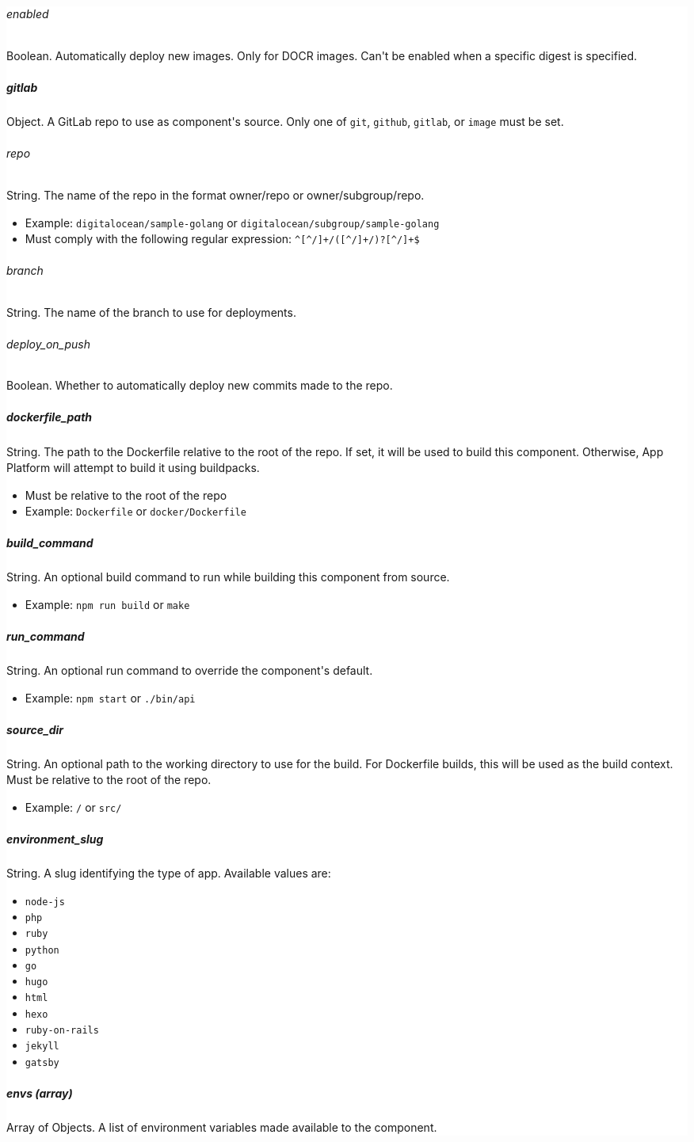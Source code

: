 ###### enabled
Boolean. Automatically deploy new images. Only for DOCR images. Can't be enabled when a specific digest is specified.

##### gitlab
Object. A GitLab repo to use as component's source. Only one of `git`, `github`, `gitlab`, or `image` must be set.

###### repo
String. The name of the repo in the format owner/repo or owner/subgroup/repo.
- Example: `digitalocean/sample-golang` or `digitalocean/subgroup/sample-golang`
- Must comply with the following regular expression: `^[^/]+/([^/]+/)?[^/]+$`

###### branch
String. The name of the branch to use for deployments.

###### deploy_on_push
Boolean. Whether to automatically deploy new commits made to the repo.

##### dockerfile_path
String. The path to the Dockerfile relative to the root of the repo. If set, it will be used to build this component. Otherwise, App Platform will attempt to build it using buildpacks.
- Must be relative to the root of the repo
- Example: `Dockerfile` or `docker/Dockerfile`

##### build_command
String. An optional build command to run while building this component from source.
- Example: `npm run build` or `make`

##### run_command
String. An optional run command to override the component's default.
- Example: `npm start` or `./bin/api`

##### source_dir
String. An optional path to the working directory to use for the build. For Dockerfile builds, this will be used as the build context. Must be relative to the root of the repo.
- Example: `/` or `src/`

##### environment_slug
String. A slug identifying the type of app. Available values are:
- `node-js`
- `php`
- `ruby` 
- `python`
- `go`
- `hugo`
- `html`
- `hexo`
- `ruby-on-rails`
- `jekyll`
- `gatsby`

##### envs (array)
Array of Objects. A list of environment variables made available to the component.
